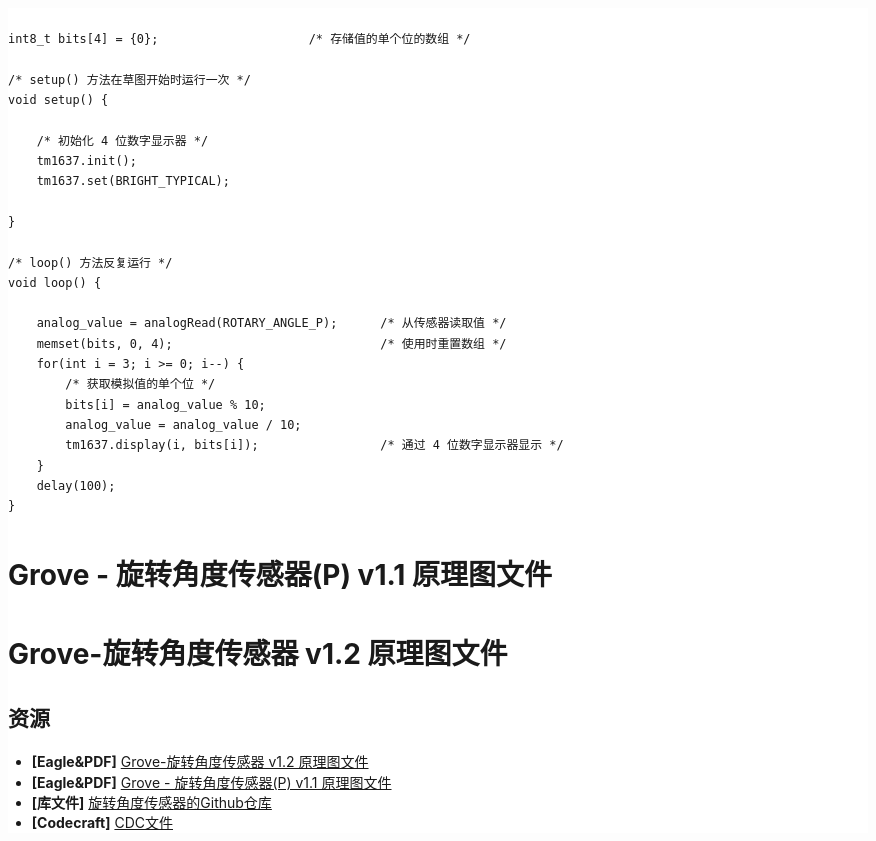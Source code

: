 ```

int8_t bits[4] = {0};                     /* 存储值的单个位的数组 */

/* setup() 方法在草图开始时运行一次 */
void setup() {

    /* 初始化 4 位数字显示器 */
    tm1637.init();
    tm1637.set(BRIGHT_TYPICAL);

}

/* loop() 方法反复运行 */
void loop() {   

    analog_value = analogRead(ROTARY_ANGLE_P);      /* 从传感器读取值 */
    memset(bits, 0, 4);                             /* 使用时重置数组 */
    for(int i = 3; i >= 0; i--) {
        /* 获取模拟值的单个位 */
        bits[i] = analog_value % 10;
        analog_value = analog_value / 10;  
        tm1637.display(i, bits[i]);                 /* 通过 4 位数字显示器显示 */
    }
    delay(100);
}
```

# Grove - 旋转角度传感器(P) v1.1 原理图文件

<div className="altium-ecad-viewer" data-project-src="https://files.seeedstudio.com/wiki/Grove-Rotary_Angle_Sensor/res/Grove%20%20-%20Rotary%20Angle%20Sensor(P)%20v1.1.zip" style={{borderRadius: '0px 0px 4px 4px', height: 500, borderStyle: 'solid', borderWidth: 1, borderColor: 'rgb(241, 241, 241)', overflow: 'hidden', maxWidth: 1280, maxHeight: 700, boxSizing: 'border-box'}}>
</div>

# Grove-旋转角度传感器 v1.2 原理图文件

<div className="altium-ecad-viewer" data-project-src="https://files.seeedstudio.com/wiki/Grove-Rotary_Angle_Sensor/res/Grove%20-%20Rotary%20Angle%20Sensor%20v1.2.zip" style={{borderRadius: '0px 0px 4px 4px', height: 500, borderStyle: 'solid', borderWidth: 1, borderColor: 'rgb(241, 241, 241)', overflow: 'hidden', maxWidth: 1280, maxHeight: 700, boxSizing: 'border-box'}}>
</div>

## 资源

- **[Eagle&PDF]** [Grove-旋转角度传感器 v1.2 原理图文件](https://files.seeedstudio.com/wiki/Grove-Rotary_Angle_Sensor/res/Grove%20-%20Rotary%20Angle%20Sensor%20v1.2.zip)
- **[Eagle&PDF]** [Grove - 旋转角度传感器(P) v1.1 原理图文件](https://files.seeedstudio.com/wiki/Grove-Rotary_Angle_Sensor/res/Grove%20%20-%20Rotary%20Angle%20Sensor(P)%20v1.1.zip)
- **[库文件]** [旋转角度传感器的Github仓库](https://github.com/Seeed-Studio/Grove_Rotary_Angle_Sensor)
- **[Codecraft]** [CDC文件](https://files.seeedstudio.com/wiki/Grove-Rotary_Angle_Sensor/res/Grove_Rotary_Angle_Sensor_CDC_File.zip)
